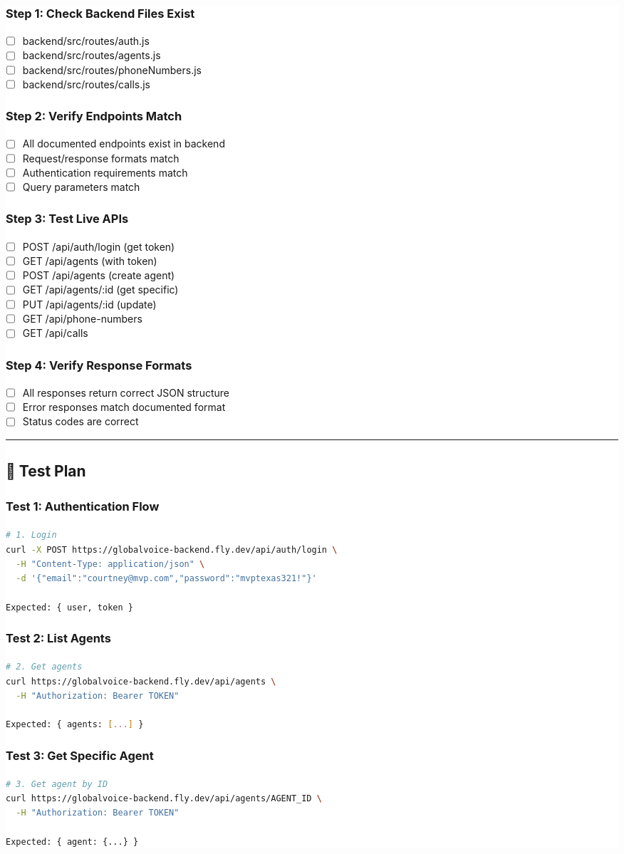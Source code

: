 ### **Step 1: Check Backend Files Exist**
- [ ] backend/src/routes/auth.js
- [ ] backend/src/routes/agents.js
- [ ] backend/src/routes/phoneNumbers.js
- [ ] backend/src/routes/calls.js

### **Step 2: Verify Endpoints Match**
- [ ] All documented endpoints exist in backend
- [ ] Request/response formats match
- [ ] Authentication requirements match
- [ ] Query parameters match

### **Step 3: Test Live APIs**
- [ ] POST /api/auth/login (get token)
- [ ] GET /api/agents (with token)
- [ ] POST /api/agents (create agent)
- [ ] GET /api/agents/:id (get specific)
- [ ] PUT /api/agents/:id (update)
- [ ] GET /api/phone-numbers
- [ ] GET /api/calls

### **Step 4: Verify Response Formats**
- [ ] All responses return correct JSON structure
- [ ] Error responses match documented format
- [ ] Status codes are correct

---

## 🧪 **Test Plan**

### **Test 1: Authentication Flow**
```bash
# 1. Login
curl -X POST https://globalvoice-backend.fly.dev/api/auth/login \
  -H "Content-Type: application/json" \
  -d '{"email":"courtney@mvp.com","password":"mvptexas321!"}'

Expected: { user, token }
```

### **Test 2: List Agents**
```bash
# 2. Get agents
curl https://globalvoice-backend.fly.dev/api/agents \
  -H "Authorization: Bearer TOKEN"

Expected: { agents: [...] }
```

### **Test 3: Get Specific Agent**
```bash
# 3. Get agent by ID
curl https://globalvoice-backend.fly.dev/api/agents/AGENT_ID \
  -H "Authorization: Bearer TOKEN"

Expected: { agent: {...} }
```
